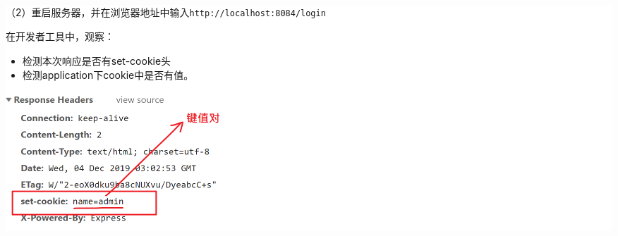 （2）重启服务器，并在浏览器地址中输入`http://localhost:8084/login`

在开发者工具中，观察：

- 检测本次响应是否有set-cookie头
- 检测application下cookie中是否有值。

<img src="asset/1575428644805.png" alt="1575428644805" style="zoom:50%;" />


